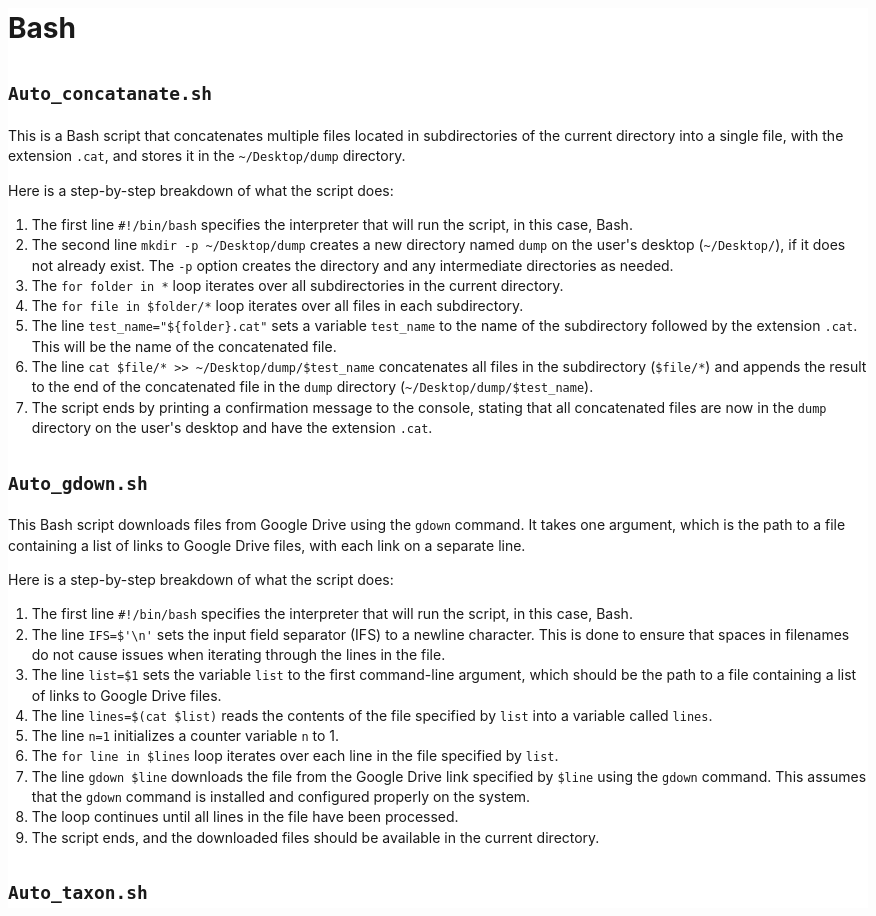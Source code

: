# Bash

## `Auto_concatanate.sh`

This is a Bash script that concatenates multiple files located in subdirectories of the current directory into a single file, with the extension `.cat`, and stores it in the `~/Desktop/dump` directory.

Here is a step-by-step breakdown of what the script does:

1. The first line `#!/bin/bash` specifies the interpreter that will run the script, in this case, Bash.
2. The second line `mkdir -p ~/Desktop/dump` creates a new directory named `dump` on the user's desktop (`~/Desktop/`), if it does not already exist. The `-p` option creates the directory and any intermediate directories as needed.
3. The `for folder in *` loop iterates over all subdirectories in the current directory.
4. The `for file in $folder/*` loop iterates over all files in each subdirectory.
5. The line `test_name="${folder}.cat"` sets a variable `test_name` to the name of the subdirectory followed by the extension `.cat`. This will be the name of the concatenated file.
6. The line `cat $file/* >> ~/Desktop/dump/$test_name` concatenates all files in the subdirectory (`$file/*`) and appends the result to the end of the concatenated file in the `dump` directory (`~/Desktop/dump/$test_name`).
7. The script ends by printing a confirmation message to the console, stating that all concatenated files are now in the `dump` directory on the user's desktop and have the extension `.cat`.

## `Auto_gdown.sh`

This Bash script downloads files from Google Drive using the `gdown` command. It takes one argument, which is the path to a file containing a list of links to Google Drive files, with each link on a separate line.

Here is a step-by-step breakdown of what the script does:

1. The first line `#!/bin/bash` specifies the interpreter that will run the script, in this case, Bash.
2. The line `IFS=$'\n'` sets the input field separator (IFS) to a newline character. This is done to ensure that spaces in filenames do not cause issues when iterating through the lines in the file.
3. The line `list=$1` sets the variable `list` to the first command-line argument, which should be the path to a file containing a list of links to Google Drive files.
4. The line `lines=$(cat $list)` reads the contents of the file specified by `list` into a variable called `lines`.
5. The line `n=1` initializes a counter variable `n` to 1.
6. The `for line in $lines` loop iterates over each line in the file specified by `list`.
7. The line `gdown $line` downloads the file from the Google Drive link specified by `$line` using the `gdown` command. This assumes that the `gdown` command is installed and configured properly on the system.
8. The loop continues until all lines in the file have been processed.
9. The script ends, and the downloaded files should be available in the current directory.

## `Auto_taxon.sh`
